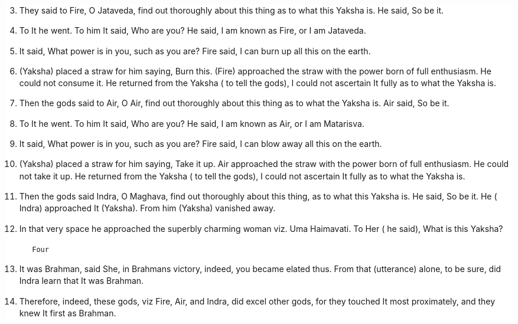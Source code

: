 3.	They said to Fire, O Jataveda, find out thoroughly
about this thing as to what this Yaksha is.  He said,
So be it.

4.	To It he went. To him It said, Who are you?  He
said, I am known as Fire, or I am Jataveda.

5.	It said, What power is in you, such as you are? 
Fire said, I can burn up all this on the earth. 

6.	(Yaksha) placed a straw for him saying, Burn
this.  (Fire) approached the straw with the power
born of full enthusiasm. He could not consume it. He
returned from the Yaksha ( to tell the gods), I could
not ascertain It fully as to what the Yaksha is.


7.	Then the gods said to Air, O Air, find out
thoroughly about this thing as to what the Yaksha is.
 Air said, So be it.


8.	To It he went. To him It said, Who are you?  He
said, I am known as Air, or I am Matarisva.

9.	It said, What power is in you, such as you are? 
Fire said, I can blow away all this on the earth. 

10.	(Yaksha) placed a straw for him saying, Take it
up.  Air approached the straw with the power born of
full enthusiasm. He could not take it up. He returned
from the Yaksha ( to tell the gods), I could not
ascertain It fully as to what the Yaksha is.


11.	Then the gods said Indra, O Maghava, find out
thoroughly about this thing, as to what this Yaksha
is.  He said, So be it. He ( Indra) approached It
(Yaksha).  From him (Yaksha) vanished away.

12.	In that very space he approached the superbly
charming woman viz. Uma Haimavati.  To Her ( he said),
What is this Yaksha?





           Four


1.  It was Brahman, said She, in Brahmans victory,
indeed, you became elated thus.  From that
(utterance) alone, to be sure, did Indra learn that It
was Brahman.

2.	 Therefore, indeed, these gods, viz  Fire, Air, and
Indra, did excel other gods, for
     they touched It most proximately, and they knew
It first as Brahman.
